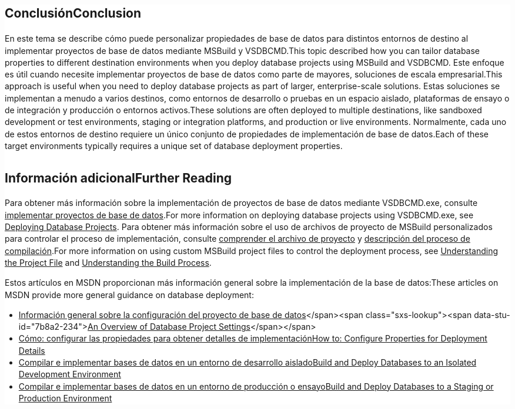 ## <a name="conclusion"></a><span data-ttu-id="7b8a2-225">Conclusión</span><span class="sxs-lookup"><span data-stu-id="7b8a2-225">Conclusion</span></span>

<span data-ttu-id="7b8a2-226">En este tema se describe cómo puede personalizar propiedades de base de datos para distintos entornos de destino al implementar proyectos de base de datos mediante MSBuild y VSDBCMD.</span><span class="sxs-lookup"><span data-stu-id="7b8a2-226">This topic described how you can tailor database properties to different destination environments when you deploy database projects using MSBuild and VSDBCMD.</span></span> <span data-ttu-id="7b8a2-227">Este enfoque es útil cuando necesite implementar proyectos de base de datos como parte de mayores, soluciones de escala empresarial.</span><span class="sxs-lookup"><span data-stu-id="7b8a2-227">This approach is useful when you need to deploy database projects as part of larger, enterprise-scale solutions.</span></span> <span data-ttu-id="7b8a2-228">Estas soluciones se implementan a menudo a varios destinos, como entornos de desarrollo o pruebas en un espacio aislado, plataformas de ensayo o de integración y producción o entornos activos.</span><span class="sxs-lookup"><span data-stu-id="7b8a2-228">These solutions are often deployed to multiple destinations, like sandboxed development or test environments, staging or integration platforms, and production or live environments.</span></span> <span data-ttu-id="7b8a2-229">Normalmente, cada uno de estos entornos de destino requiere un único conjunto de propiedades de implementación de base de datos.</span><span class="sxs-lookup"><span data-stu-id="7b8a2-229">Each of these target environments typically requires a unique set of database deployment properties.</span></span>

## <a name="further-reading"></a><span data-ttu-id="7b8a2-230">Información adicional</span><span class="sxs-lookup"><span data-stu-id="7b8a2-230">Further Reading</span></span>

<span data-ttu-id="7b8a2-231">Para obtener más información sobre la implementación de proyectos de base de datos mediante VSDBCMD.exe, consulte [implementar proyectos de base de datos](../web-deployment-in-the-enterprise/deploying-database-projects.md).</span><span class="sxs-lookup"><span data-stu-id="7b8a2-231">For more information on deploying database projects using VSDBCMD.exe, see [Deploying Database Projects](../web-deployment-in-the-enterprise/deploying-database-projects.md).</span></span> <span data-ttu-id="7b8a2-232">Para obtener más información sobre el uso de archivos de proyecto de MSBuild personalizados para controlar el proceso de implementación, consulte [comprender el archivo de proyecto](../web-deployment-in-the-enterprise/understanding-the-project-file.md) y [descripción del proceso de compilación](../web-deployment-in-the-enterprise/understanding-the-build-process.md).</span><span class="sxs-lookup"><span data-stu-id="7b8a2-232">For more information on using custom MSBuild project files to control the deployment process, see [Understanding the Project File](../web-deployment-in-the-enterprise/understanding-the-project-file.md) and [Understanding the Build Process](../web-deployment-in-the-enterprise/understanding-the-build-process.md).</span></span>

<span data-ttu-id="7b8a2-233">Estos artículos en MSDN proporcionan más información general sobre la implementación de la base de datos:</span><span class="sxs-lookup"><span data-stu-id="7b8a2-233">These articles on MSDN provide more general guidance on database deployment:</span></span>

- <span data-ttu-id="7b8a2-234">[Información general sobre la configuración del proyecto de base de datos](https://msdn.microsoft.com/library/aa833291(v=VS.100).aspx)</span><span class="sxs-lookup"><span data-stu-id="7b8a2-234">[An Overview of Database Project Settings](https://msdn.microsoft.com/library/aa833291(v=VS.100).aspx)</span></span>
- [<span data-ttu-id="7b8a2-235">Cómo: configurar las propiedades para obtener detalles de implementación</span><span class="sxs-lookup"><span data-stu-id="7b8a2-235">How to: Configure Properties for Deployment Details</span></span>](https://msdn.microsoft.com/library/dd172125.aspx)
- [<span data-ttu-id="7b8a2-236">Compilar e implementar bases de datos en un entorno de desarrollo aislado</span><span class="sxs-lookup"><span data-stu-id="7b8a2-236">Build and Deploy Databases to an Isolated Development Environment</span></span>](https://msdn.microsoft.com/library/dd193409.aspx)
- [<span data-ttu-id="7b8a2-237">Compilar e implementar bases de datos en un entorno de producción o ensayo</span><span class="sxs-lookup"><span data-stu-id="7b8a2-237">Build and Deploy Databases to a Staging or Production Environment</span></span>](https://msdn.microsoft.com/library/dd193413.aspx)
